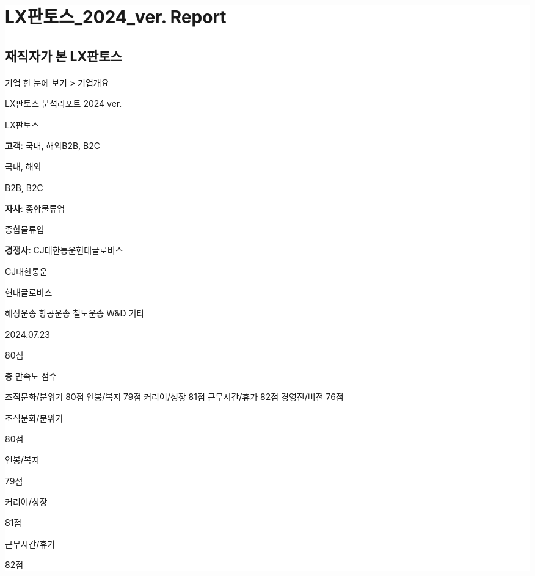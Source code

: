 # LX판토스_2024_ver. Report

## 재직자가 본 LX판토스

기업 한 눈에 보기 > 기업개요

LX판토스 분석리포트 2024 ver.

LX판토스

**고객**: 국내, 해외B2B, B2C

국내, 해외

B2B, B2C

**자사**: 종합물류업

종합물류업

**경쟁사**: CJ대한통운현대글로비스

CJ대한통운

현대글로비스

해상운송
항공운송
철도운송
W&D
기타

2024.07.23

80점

총 만족도 점수

조직문화/분위기 80점
연봉/복지 79점
커리어/성장 81점
근무시간/휴가 82점
경영진/비전 76점

조직문화/분위기

80점

연봉/복지

79점

커리어/성장

81점

근무시간/휴가

82점
